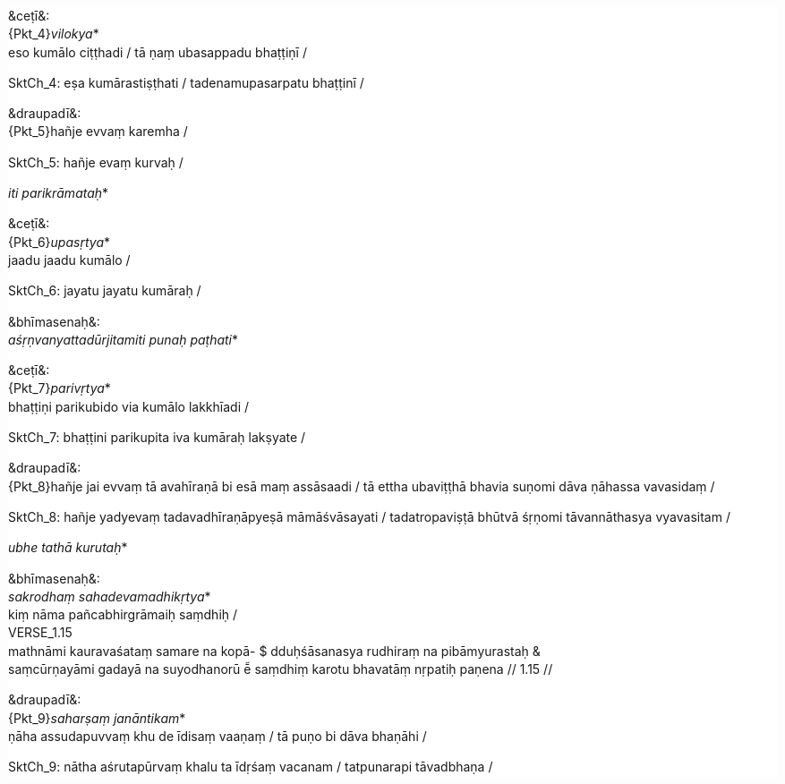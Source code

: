   
&ceṭī&:  
{Pkt_4}*vilokya**  
eso kumālo ciṭṭhadi  / tā ṇaṃ ubasappadu bhaṭṭiṇī  /  
  
  
SktCh_4: eṣa kumārastiṣṭhati  / tadenamupasarpatu bhaṭṭinī  /  
  
  
&draupadī&:  
{Pkt_5}hañje evvaṃ karemha  /  
  
  
SktCh_5: hañje evaṃ kurvaḥ  /  
  
*iti parikrāmataḥ**  
  
  
&ceṭī&:  
{Pkt_6}*upasṛtya**  
jaadu jaadu kumālo  /  
  
  
SktCh_6: jayatu jayatu kumāraḥ  /  
  
  
&bhīmasenaḥ&:  
*aśṛṇvanyattadūrjitamiti punaḥ paṭhati**  
  
  
  
&ceṭī&:  
{Pkt_7}*parivṛtya**  
bhaṭṭiṇi parikubido via kumālo lakkhīadi  /  
  
  
SktCh_7: bhaṭṭini parikupita iva kumāraḥ lakṣyate  /  
  
  
&draupadī&:  
{Pkt_8}hañje jai evvaṃ tā avahīraṇā bi esā maṃ assāsaadi  / tā ettha ubaviṭṭhā bhavia suṇomi dāva ṇāhassa vavasidaṃ  /  
  
  
SktCh_8: hañje yadyevaṃ tadavadhīraṇāpyeṣā māmāśvāsayati  / tadatropaviṣṭā bhūtvā śṛṇomi tāvannāthasya vyavasitam  /  
  
*ubhe tathā kurutaḥ**  
  
  
&bhīmasenaḥ&:  
*sakrodhaṃ sahadevamadhikṛtya**  
kiṃ nāma pañcabhirgrāmaiḥ saṃdhiḥ  /  
VERSE_1.15  
mathnāmi kauravaśataṃ samare na kopā-  $ dduḥśāsanasya rudhiraṃ na pibāmyurastaḥ  &  
saṃcūrṇayāmi gadayā na suyodhanorū  ē̃ saṃdhiṃ karotu bhavatāṃ nṛpatiḥ paṇena  // 1.15 //  
  
  
  
&draupadī&:  
{Pkt_9}*saharṣaṃ janāntikam**  
ṇāha assudapuvvaṃ khu de īdisaṃ vaaṇaṃ  / tā puṇo bi dāva bhaṇāhi  /  
  
  
SktCh_9: nātha aśrutapūrvaṃ khalu ta īdṛśaṃ vacanam  / tatpunarapi tāvadbhaṇa  /  
  